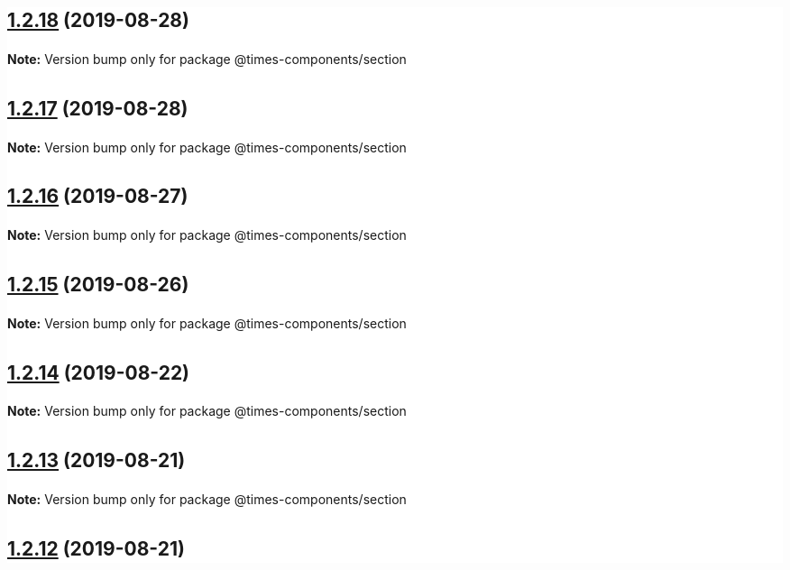 ## [1.2.18](https://github.com/newsuk/times-components/compare/@times-components/section@1.2.17...@times-components/section@1.2.18) (2019-08-28)

**Note:** Version bump only for package @times-components/section





## [1.2.17](https://github.com/newsuk/times-components/compare/@times-components/section@1.2.16...@times-components/section@1.2.17) (2019-08-28)

**Note:** Version bump only for package @times-components/section





## [1.2.16](https://github.com/newsuk/times-components/compare/@times-components/section@1.2.15...@times-components/section@1.2.16) (2019-08-27)

**Note:** Version bump only for package @times-components/section





## [1.2.15](https://github.com/newsuk/times-components/compare/@times-components/section@1.2.14...@times-components/section@1.2.15) (2019-08-26)

**Note:** Version bump only for package @times-components/section





## [1.2.14](https://github.com/newsuk/times-components/compare/@times-components/section@1.2.13...@times-components/section@1.2.14) (2019-08-22)

**Note:** Version bump only for package @times-components/section





## [1.2.13](https://github.com/newsuk/times-components/compare/@times-components/section@1.2.12...@times-components/section@1.2.13) (2019-08-21)

**Note:** Version bump only for package @times-components/section





## [1.2.12](https://github.com/newsuk/times-components/compare/@times-components/section@1.2.11...@times-components/section@1.2.12) (2019-08-21)

